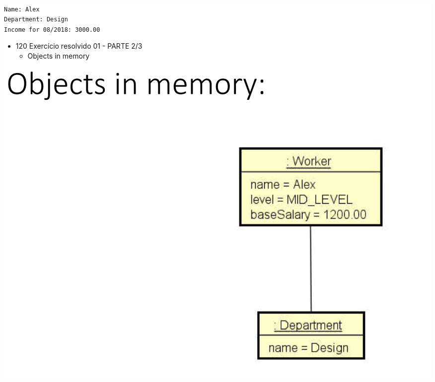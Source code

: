 ```
Name: Alex
Department: Design
Income for 08/2018: 3000.00
```

- 120 Exercício resolvido 01 - PARTE 2/3
  - Objects in memory

![Objects in memory](9-Enumeracoes-e-composicao/img/momory_1.png)
